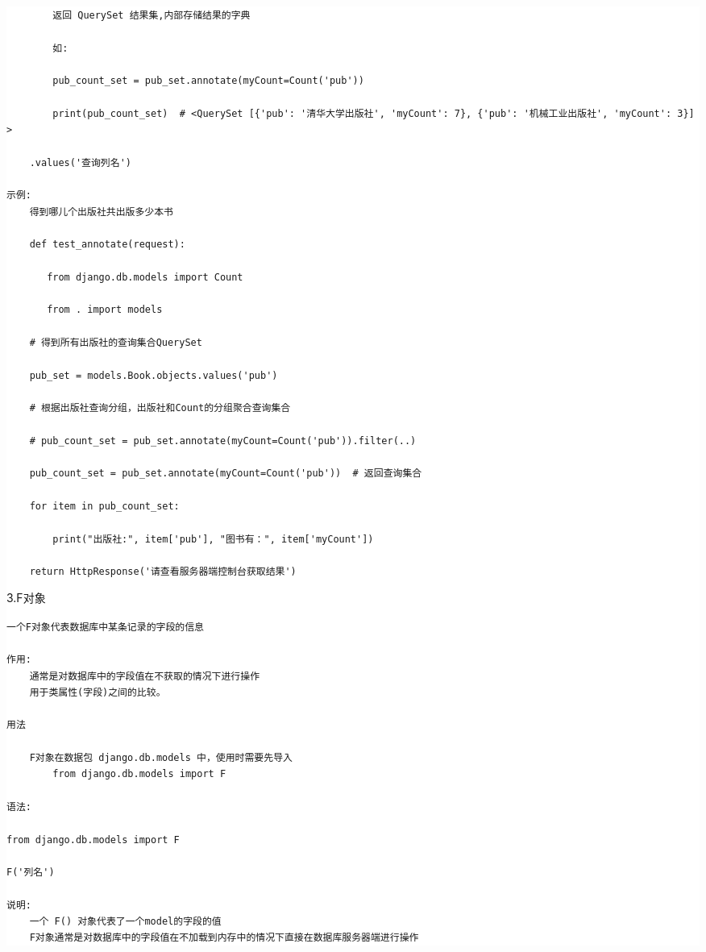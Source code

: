             返回 QuerySet 结果集,内部存储结果的字典

            如:

            pub_count_set = pub_set.annotate(myCount=Count('pub'))

            print(pub_count_set)  # <QuerySet [{'pub': '清华大学出版社', 'myCount': 7}, {'pub': '机械工业出版社', 'myCount': 3}]>

        .values('查询列名')

    示例:
        得到哪儿个出版社共出版多少本书

        def test_annotate(request):
    
           from django.db.models import Count
    
           from . import models

        # 得到所有出版社的查询集合QuerySet

        pub_set = models.Book.objects.values('pub')

        # 根据出版社查询分组，出版社和Count的分组聚合查询集合

        # pub_count_set = pub_set.annotate(myCount=Count('pub')).filter(..)
        
        pub_count_set = pub_set.annotate(myCount=Count('pub'))  # 返回查询集合

        for item in pub_count_set:

            print("出版社:", item['pub'], "图书有：", item['myCount'])

        return HttpResponse('请查看服务器端控制台获取结果')
        
3.F对象

    一个F对象代表数据库中某条记录的字段的信息

    作用:
        通常是对数据库中的字段值在不获取的情况下进行操作
        用于类属性(字段)之间的比较。

    用法

        F对象在数据包 django.db.models 中，使用时需要先导入
            from django.db.models import F

    语法:

    from django.db.models import F

    F('列名')  

    说明:
        一个 F() 对象代表了一个model的字段的值
        F对象通常是对数据库中的字段值在不加载到内存中的情况下直接在数据库服务器端进行操作
